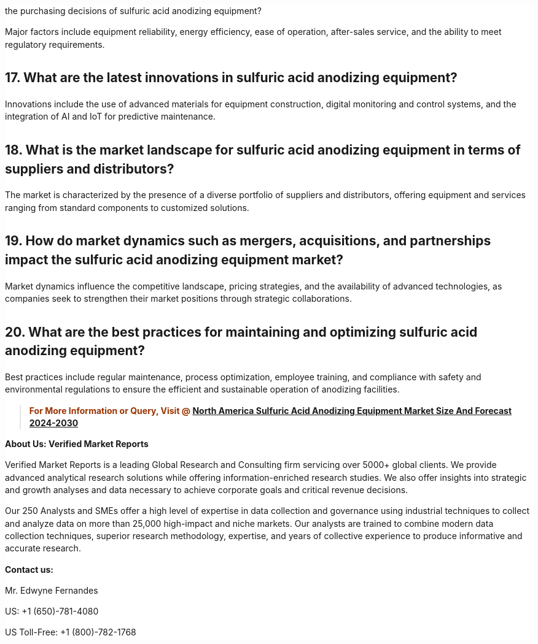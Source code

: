 the purchasing decisions of sulfuric acid anodizing equipment?</div><div></h2><p>Major factors include equipment reliability, energy efficiency, ease of operation, after-sales service, and the ability to meet regulatory requirements.</p><h2>17. What are the latest innovations in sulfuric acid anodizing equipment?</div><div></h2><p>Innovations include the use of advanced materials for equipment construction, digital monitoring and control systems, and the integration of AI and IoT for predictive maintenance.</p><h2>18. What is the market landscape for sulfuric acid anodizing equipment in terms of suppliers and distributors?</div><div></h2><p>The market is characterized by the presence of a diverse portfolio of suppliers and distributors, offering equipment and services ranging from standard components to customized solutions.</p><h2>19. How do market dynamics such as mergers, acquisitions, and partnerships impact the sulfuric acid anodizing equipment market?</div><div></h2><p>Market dynamics influence the competitive landscape, pricing strategies, and the availability of advanced technologies, as companies seek to strengthen their market positions through strategic collaborations.</p><h2>20. What are the best practices for maintaining and optimizing sulfuric acid anodizing equipment?</div><div></h2><p>Best practices include regular maintenance, process optimization, employee training, and compliance with safety and environmental regulations to ensure the efficient and sustainable operation of anodizing facilities.</p></body></html></p><blockquote><p><span style="color: #993300;"><strong>For More Information or Query, Visit @ <a href="https://www.verifiedmarketreports.com/product/sulfuric-acid-anodizing-equipment-market/">North America Sulfuric Acid Anodizing Equipment Market Size And Forecast 2024-2030</a></strong></span></p></blockquote><p><strong>About Us: Verified Market Reports</strong></p><p>Verified Market Reports is a leading Global Research and Consulting firm servicing over 5000+ global clients. We provide advanced analytical research solutions while offering information-enriched research studies. We also offer insights into strategic and growth analyses and data necessary to achieve corporate goals and critical revenue decisions.</p><p>Our 250 Analysts and SMEs offer a high level of expertise in data collection and governance using industrial techniques to collect and analyze data on more than 25,000 high-impact and niche markets. Our analysts are trained to combine modern data collection techniques, superior research methodology, expertise, and years of collective experience to produce informative and accurate research.</p><p><strong>Contact us:</strong></p><p>Mr. Edwyne Fernandes</p><p>US: +1 (650)-781-4080</p><p>US Toll-Free: +1 (800)-782-1768</p>
